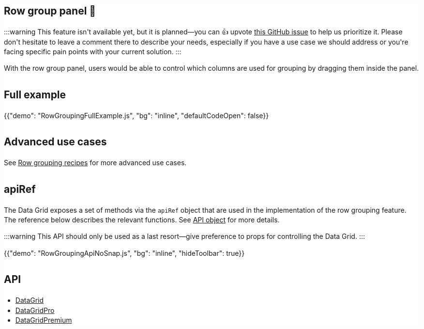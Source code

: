 ## Row group panel 🚧

:::warning
This feature isn't available yet, but it is planned—you can 👍 upvote [this GitHub issue](https://github.com/mui/mui-x/issues/5235) to help us prioritize it.
Please don't hesitate to leave a comment there to describe your needs, especially if you have a use case we should address or you're facing specific pain points with your current solution.
:::

With the row group panel, users would be able to control which columns are used for grouping by dragging them inside the panel.

## Full example

{{"demo": "RowGroupingFullExample.js", "bg": "inline", "defaultCodeOpen": false}}

## Advanced use cases

See [Row grouping recipes](/x/react-data-grid/recipes-row-grouping/) for more advanced use cases.

## apiRef

The Data Grid exposes a set of methods via the `apiRef` object that are used in the implementation of the row grouping feature.
The reference below describes the relevant functions.
See [API object](/x/react-data-grid/api-object/) for more details.

:::warning
This API should only be used as a last resort—give preference to props for controlling the Data Grid.
:::

{{"demo": "RowGroupingApiNoSnap.js", "bg": "inline", "hideToolbar": true}}

## API

- [DataGrid](/x/api/data-grid/data-grid/)
- [DataGridPro](/x/api/data-grid/data-grid-pro/)
- [DataGridPremium](/x/api/data-grid/data-grid-premium/)
